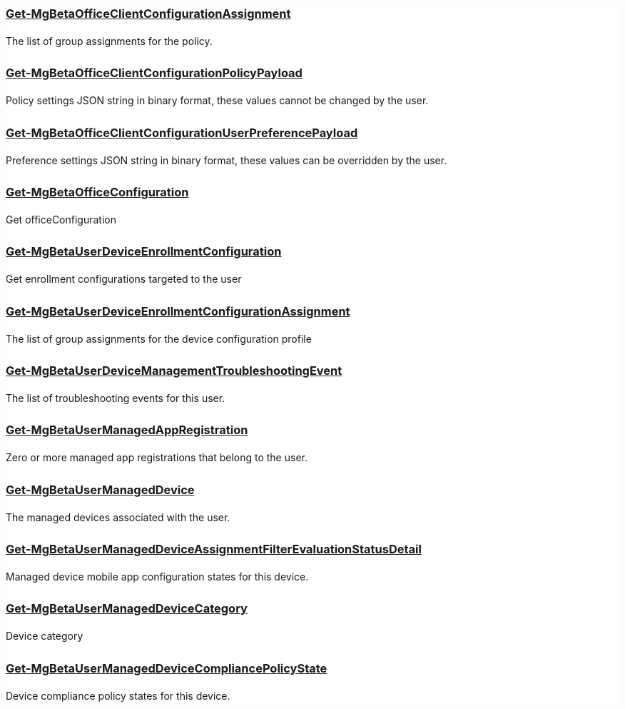 ### [Get-MgBetaOfficeClientConfigurationAssignment](Get-MgBetaOfficeClientConfigurationAssignment.md)
The list of group assignments for the policy.

### [Get-MgBetaOfficeClientConfigurationPolicyPayload](Get-MgBetaOfficeClientConfigurationPolicyPayload.md)
Policy settings JSON string in binary format, these values cannot be changed by the user.

### [Get-MgBetaOfficeClientConfigurationUserPreferencePayload](Get-MgBetaOfficeClientConfigurationUserPreferencePayload.md)
Preference settings JSON string in binary format, these values can be overridden by the user.

### [Get-MgBetaOfficeConfiguration](Get-MgBetaOfficeConfiguration.md)
Get officeConfiguration

### [Get-MgBetaUserDeviceEnrollmentConfiguration](Get-MgBetaUserDeviceEnrollmentConfiguration.md)
Get enrollment configurations targeted to the user

### [Get-MgBetaUserDeviceEnrollmentConfigurationAssignment](Get-MgBetaUserDeviceEnrollmentConfigurationAssignment.md)
The list of group assignments for the device configuration profile

### [Get-MgBetaUserDeviceManagementTroubleshootingEvent](Get-MgBetaUserDeviceManagementTroubleshootingEvent.md)
The list of troubleshooting events for this user.

### [Get-MgBetaUserManagedAppRegistration](Get-MgBetaUserManagedAppRegistration.md)
Zero or more managed app registrations that belong to the user.

### [Get-MgBetaUserManagedDevice](Get-MgBetaUserManagedDevice.md)
The managed devices associated with the user.

### [Get-MgBetaUserManagedDeviceAssignmentFilterEvaluationStatusDetail](Get-MgBetaUserManagedDeviceAssignmentFilterEvaluationStatusDetail.md)
Managed device mobile app configuration states for this device.

### [Get-MgBetaUserManagedDeviceCategory](Get-MgBetaUserManagedDeviceCategory.md)
Device category

### [Get-MgBetaUserManagedDeviceCompliancePolicyState](Get-MgBetaUserManagedDeviceCompliancePolicyState.md)
Device compliance policy states for this device.
